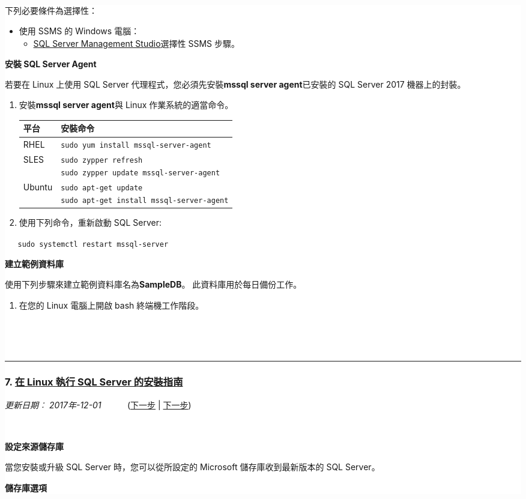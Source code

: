 下列必要條件為選擇性：

* 使用 SSMS 的 Windows 電腦：
  * [SQL Server Management Studio](https://docs.microsoft.com/sql/ssms/download-sql-server-management-studio-ssms)選擇性 SSMS 步驟。

**安裝 SQL Server Agent**


若要在 Linux 上使用 SQL Server 代理程式，您必須先安裝**mssql server agent**已安裝的 SQL Server 2017 機器上的封裝。

1. 安裝**mssql server agent**與 Linux 作業系統的適當命令。

   | 平台 | 安裝命令 |
   |-----|-----|
   | RHEL | `sudo yum install mssql-server-agent` |
   | SLES | `sudo zypper refresh`<br/>`sudo zypper update mssql-server-agent` |
   | Ubuntu | `sudo apt-get update`<br/>`sudo apt-get install mssql-server-agent` |

1. 使用下列命令，重新啟動 SQL Server:

```
   sudo systemctl restart mssql-server
```

**建立範例資料庫**


使用下列步驟來建立範例資料庫名為**SampleDB**。 此資料庫用於每日備份工作。

1. 在您的 Linux 電腦上開啟 bash 終端機工作階段。



&nbsp;

&nbsp;

---

<a name="TitleNum_7"/>

### <a name="7-nbsp-installation-guidance-for-sql-server-on-linuxsql-server-linux-setupmd"></a>7.&nbsp;[在 Linux 執行 SQL Server 的安裝指南](sql-server-linux-setup.md)

*更新日期︰ 2017年-12-01* &nbsp; &nbsp; &nbsp; &nbsp; &nbsp; ([下一步](#TitleNum_6) | [下一步](#TitleNum_8))



&nbsp;






**<a id="repositories"></a>設定來源儲存庫**


當您安裝或升級 SQL Server 時，您可以從所設定的 Microsoft 儲存庫收到最新版本的 SQL Server。

**儲存庫選項**
